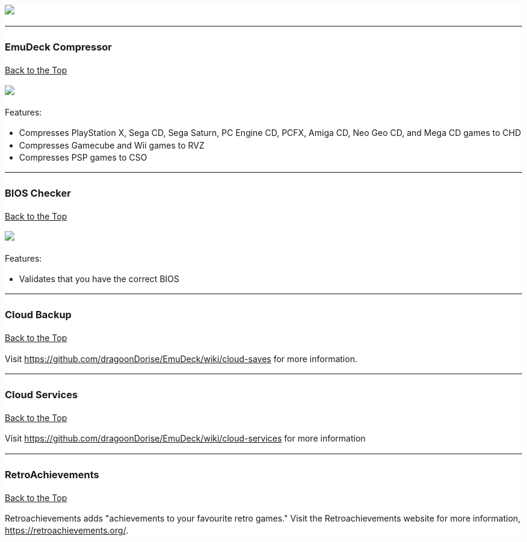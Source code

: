 <img src="https://github.com/dragoonDorise/EmuDeck/assets/108900299/0169e42f-242a-4c13-9cd1-68a55021325a" height="300">

***

### EmuDeck Compressor
[Back to the Top](https://github.com/dragoonDorise/EmuDeck/wiki/emudeck-application-101#emudeck-application-101-table-of-contents)

<img src="https://github.com/dragoonDorise/EmuDeck/assets/108900299/c847a35d-d8fd-48db-9cb5-e5b57cc6b57c" height="300">

Features:
* Compresses PlayStation X, Sega CD, Sega Saturn, PC Engine CD, PCFX, Amiga CD, Neo Geo CD, and Mega CD games to CHD
* Compresses Gamecube and Wii games to RVZ
* Compresses PSP games to CSO

***

### BIOS Checker
[Back to the Top](https://github.com/dragoonDorise/EmuDeck/wiki/emudeck-application-101#emudeck-application-101-table-of-contents)

<img src="https://github.com/dragoonDorise/EmuDeck/assets/108900299/d1a481ab-a4f6-4e3a-aa9b-19980e5a2d05" height="300">

Features:

* Validates that you have the correct BIOS

***

### Cloud Backup
[Back to the Top](https://github.com/dragoonDorise/EmuDeck/wiki/emudeck-application-101#emudeck-application-101-table-of-contents)

Visit https://github.com/dragoonDorise/EmuDeck/wiki/cloud-saves for more information.

***

### Cloud Services
[Back to the Top](https://github.com/dragoonDorise/EmuDeck/wiki/emudeck-application-101#emudeck-application-101-table-of-contents)

Visit https://github.com/dragoonDorise/EmuDeck/wiki/cloud-services for more information

***

### RetroAchievements
[Back to the Top](https://github.com/dragoonDorise/EmuDeck/wiki/emudeck-application-101#emudeck-application-101-table-of-contents)

Retroachievements adds "achievements to your favourite retro games." Visit the Retroachievements website for more information, https://retroachievements.org/.
